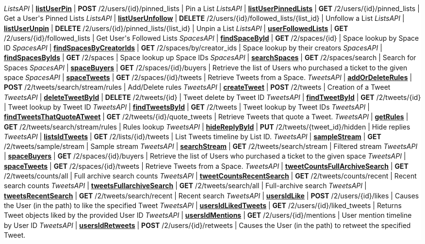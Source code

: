 *ListsAPI* | [**listUserPin**](docs/ListsAPI.md#listuserpin) | **POST** /2/users/{id}/pinned_lists | Pin a List
*ListsAPI* | [**listUserPinnedLists**](docs/ListsAPI.md#listuserpinnedlists) | **GET** /2/users/{id}/pinned_lists | Get a User&#39;s Pinned Lists
*ListsAPI* | [**listUserUnfollow**](docs/ListsAPI.md#listuserunfollow) | **DELETE** /2/users/{id}/followed_lists/{list_id} | Unfollow a List
*ListsAPI* | [**listUserUnpin**](docs/ListsAPI.md#listuserunpin) | **DELETE** /2/users/{id}/pinned_lists/{list_id} | Unpin a List
*ListsAPI* | [**userFollowedLists**](docs/ListsAPI.md#userfollowedlists) | **GET** /2/users/{id}/followed_lists | Get User&#39;s Followed Lists
*SpacesAPI* | [**findSpaceById**](docs/SpacesAPI.md#findspacebyid) | **GET** /2/spaces/{id} | Space lookup by Space ID
*SpacesAPI* | [**findSpacesByCreatorIds**](docs/SpacesAPI.md#findspacesbycreatorids) | **GET** /2/spaces/by/creator_ids | Space lookup by their creators
*SpacesAPI* | [**findSpacesByIds**](docs/SpacesAPI.md#findspacesbyids) | **GET** /2/spaces | Space lookup up Space IDs
*SpacesAPI* | [**searchSpaces**](docs/SpacesAPI.md#searchspaces) | **GET** /2/spaces/search | Search for Spaces
*SpacesAPI* | [**spaceBuyers**](docs/SpacesAPI.md#spacebuyers) | **GET** /2/spaces/{id}/buyers | Retrieve the list of Users who purchased a ticket to the given space
*SpacesAPI* | [**spaceTweets**](docs/SpacesAPI.md#spacetweets) | **GET** /2/spaces/{id}/tweets | Retrieve Tweets from a Space.
*TweetsAPI* | [**addOrDeleteRules**](docs/TweetsAPI.md#addordeleterules) | **POST** /2/tweets/search/stream/rules | Add/Delete rules
*TweetsAPI* | [**createTweet**](docs/TweetsAPI.md#createtweet) | **POST** /2/tweets | Creation of a Tweet
*TweetsAPI* | [**deleteTweetById**](docs/TweetsAPI.md#deletetweetbyid) | **DELETE** /2/tweets/{id} | Tweet delete by Tweet ID
*TweetsAPI* | [**findTweetById**](docs/TweetsAPI.md#findtweetbyid) | **GET** /2/tweets/{id} | Tweet lookup by Tweet ID
*TweetsAPI* | [**findTweetsById**](docs/TweetsAPI.md#findtweetsbyid) | **GET** /2/tweets | Tweet lookup by Tweet IDs
*TweetsAPI* | [**findTweetsThatQuoteATweet**](docs/TweetsAPI.md#findtweetsthatquoteatweet) | **GET** /2/tweets/{id}/quote_tweets | Retrieve Tweets that quote a Tweet.
*TweetsAPI* | [**getRules**](docs/TweetsAPI.md#getrules) | **GET** /2/tweets/search/stream/rules | Rules lookup
*TweetsAPI* | [**hideReplyById**](docs/TweetsAPI.md#hidereplybyid) | **PUT** /2/tweets/{tweet_id}/hidden | Hide replies
*TweetsAPI* | [**listsIdTweets**](docs/TweetsAPI.md#listsidtweets) | **GET** /2/lists/{id}/tweets | List Tweets timeline by List ID.
*TweetsAPI* | [**sampleStream**](docs/TweetsAPI.md#samplestream) | **GET** /2/tweets/sample/stream | Sample stream
*TweetsAPI* | [**searchStream**](docs/TweetsAPI.md#searchstream) | **GET** /2/tweets/search/stream | Filtered stream
*TweetsAPI* | [**spaceBuyers**](docs/TweetsAPI.md#spacebuyers) | **GET** /2/spaces/{id}/buyers | Retrieve the list of Users who purchased a ticket to the given space
*TweetsAPI* | [**spaceTweets**](docs/TweetsAPI.md#spacetweets) | **GET** /2/spaces/{id}/tweets | Retrieve Tweets from a Space.
*TweetsAPI* | [**tweetCountsFullArchiveSearch**](docs/TweetsAPI.md#tweetcountsfullarchivesearch) | **GET** /2/tweets/counts/all | Full archive search counts
*TweetsAPI* | [**tweetCountsRecentSearch**](docs/TweetsAPI.md#tweetcountsrecentsearch) | **GET** /2/tweets/counts/recent | Recent search counts
*TweetsAPI* | [**tweetsFullarchiveSearch**](docs/TweetsAPI.md#tweetsfullarchivesearch) | **GET** /2/tweets/search/all | Full-archive search
*TweetsAPI* | [**tweetsRecentSearch**](docs/TweetsAPI.md#tweetsrecentsearch) | **GET** /2/tweets/search/recent | Recent search
*TweetsAPI* | [**usersIdLike**](docs/TweetsAPI.md#usersidlike) | **POST** /2/users/{id}/likes | Causes the User (in the path) to like the specified Tweet
*TweetsAPI* | [**usersIdLikedTweets**](docs/TweetsAPI.md#usersidlikedtweets) | **GET** /2/users/{id}/liked_tweets | Returns Tweet objects liked by the provided User ID
*TweetsAPI* | [**usersIdMentions**](docs/TweetsAPI.md#usersidmentions) | **GET** /2/users/{id}/mentions | User mention timeline by User ID
*TweetsAPI* | [**usersIdRetweets**](docs/TweetsAPI.md#usersidretweets) | **POST** /2/users/{id}/retweets | Causes the User (in the path) to retweet the specified Tweet.